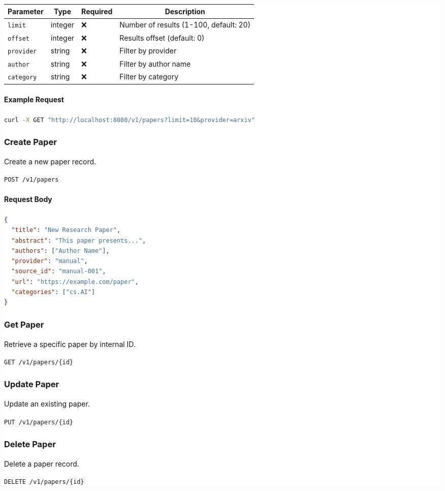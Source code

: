 | Parameter | Type | Required | Description |
|-----------|------|----------|-------------|
| `limit` | integer | ❌ | Number of results (1-100, default: 20) |
| `offset` | integer | ❌ | Results offset (default: 0) |
| `provider` | string | ❌ | Filter by provider |
| `author` | string | ❌ | Filter by author name |
| `category` | string | ❌ | Filter by category |

#### Example Request
```bash
curl -X GET "http://localhost:8080/v1/papers?limit=10&provider=arxiv"
```

### Create Paper
Create a new paper record.

```http
POST /v1/papers
```

#### Request Body
```json
{
  "title": "New Research Paper",
  "abstract": "This paper presents...",
  "authors": ["Author Name"],
  "provider": "manual",
  "source_id": "manual-001",
  "url": "https://example.com/paper",
  "categories": ["cs.AI"]
}
```

### Get Paper
Retrieve a specific paper by internal ID.

```http
GET /v1/papers/{id}
```

### Update Paper
Update an existing paper.

```http
PUT /v1/papers/{id}
```

### Delete Paper
Delete a paper record.

```http
DELETE /v1/papers/{id}
```
